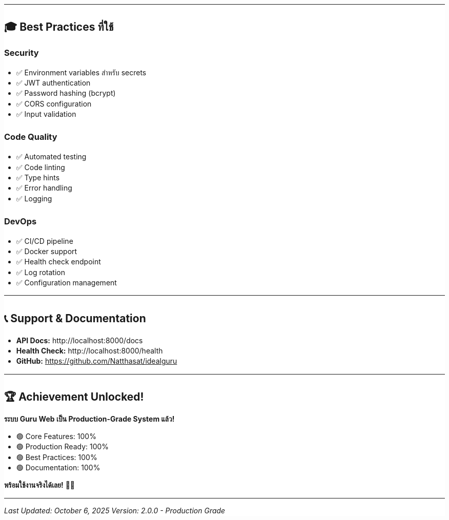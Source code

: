 
---

## 🎓 Best Practices ที่ใช้

### Security
- ✅ Environment variables สำหรับ secrets
- ✅ JWT authentication
- ✅ Password hashing (bcrypt)
- ✅ CORS configuration
- ✅ Input validation

### Code Quality
- ✅ Automated testing
- ✅ Code linting
- ✅ Type hints
- ✅ Error handling
- ✅ Logging

### DevOps
- ✅ CI/CD pipeline
- ✅ Docker support
- ✅ Health check endpoint
- ✅ Log rotation
- ✅ Configuration management

---

## 📞 Support & Documentation

- **API Docs:** http://localhost:8000/docs
- **Health Check:** http://localhost:8000/health
- **GitHub:** https://github.com/Natthasat/idealguru

---

## 🏆 Achievement Unlocked!

**ระบบ Guru Web เป็น Production-Grade System แล้ว!**

- 🟢 Core Features: 100%
- 🟢 Production Ready: 100%
- 🟢 Best Practices: 100%
- 🟢 Documentation: 100%

**พร้อมใช้งานจริงได้เลย!** 🚀🎉

---

*Last Updated: October 6, 2025*
*Version: 2.0.0 - Production Grade*
